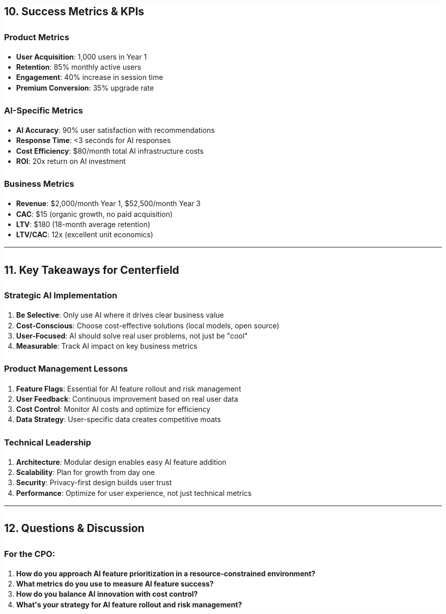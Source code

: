## 10. Success Metrics & KPIs

### Product Metrics
- **User Acquisition**: 1,000 users in Year 1
- **Retention**: 85% monthly active users
- **Engagement**: 40% increase in session time
- **Premium Conversion**: 35% upgrade rate

### AI-Specific Metrics
- **AI Accuracy**: 90% user satisfaction with recommendations
- **Response Time**: <3 seconds for AI responses
- **Cost Efficiency**: $80/month total AI infrastructure costs
- **ROI**: 20x return on AI investment

### Business Metrics
- **Revenue**: $2,000/month Year 1, $52,500/month Year 3
- **CAC**: $15 (organic growth, no paid acquisition)
- **LTV**: $180 (18-month average retention)
- **LTV/CAC**: 12x (excellent unit economics)

---

## 11. Key Takeaways for Centerfield

### Strategic AI Implementation
1. **Be Selective**: Only use AI where it drives clear business value
2. **Cost-Conscious**: Choose cost-effective solutions (local models, open source)
3. **User-Focused**: AI should solve real user problems, not just be "cool"
4. **Measurable**: Track AI impact on key business metrics

### Product Management Lessons
1. **Feature Flags**: Essential for AI feature rollout and risk management
2. **User Feedback**: Continuous improvement based on real user data
3. **Cost Control**: Monitor AI costs and optimize for efficiency
4. **Data Strategy**: User-specific data creates competitive moats

### Technical Leadership
1. **Architecture**: Modular design enables easy AI feature addition
2. **Scalability**: Plan for growth from day one
3. **Security**: Privacy-first design builds user trust
4. **Performance**: Optimize for user experience, not just technical metrics

---

## 12. Questions & Discussion

### For the CPO:
1. **How do you approach AI feature prioritization in a resource-constrained environment?**
2. **What metrics do you use to measure AI feature success?**
3. **How do you balance AI innovation with cost control?**
4. **What's your strategy for AI feature rollout and risk management?**
